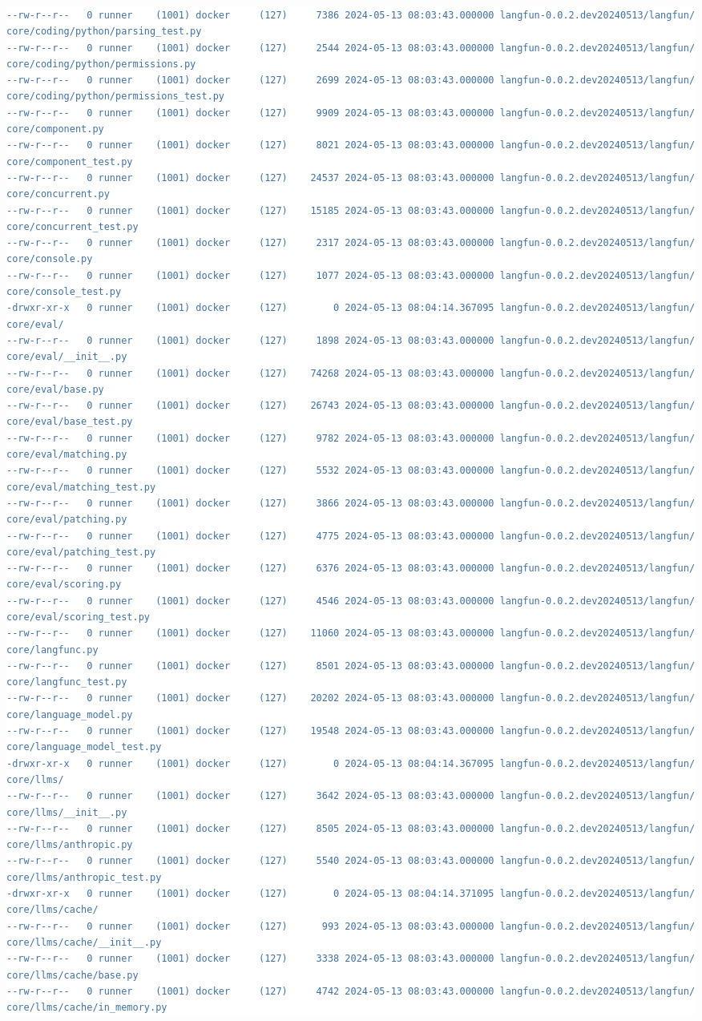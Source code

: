 ```diff
--rw-r--r--   0 runner    (1001) docker     (127)     7386 2024-05-13 08:03:43.000000 langfun-0.0.2.dev20240513/langfun/core/coding/python/parsing_test.py
--rw-r--r--   0 runner    (1001) docker     (127)     2544 2024-05-13 08:03:43.000000 langfun-0.0.2.dev20240513/langfun/core/coding/python/permissions.py
--rw-r--r--   0 runner    (1001) docker     (127)     2699 2024-05-13 08:03:43.000000 langfun-0.0.2.dev20240513/langfun/core/coding/python/permissions_test.py
--rw-r--r--   0 runner    (1001) docker     (127)     9909 2024-05-13 08:03:43.000000 langfun-0.0.2.dev20240513/langfun/core/component.py
--rw-r--r--   0 runner    (1001) docker     (127)     8021 2024-05-13 08:03:43.000000 langfun-0.0.2.dev20240513/langfun/core/component_test.py
--rw-r--r--   0 runner    (1001) docker     (127)    24537 2024-05-13 08:03:43.000000 langfun-0.0.2.dev20240513/langfun/core/concurrent.py
--rw-r--r--   0 runner    (1001) docker     (127)    15185 2024-05-13 08:03:43.000000 langfun-0.0.2.dev20240513/langfun/core/concurrent_test.py
--rw-r--r--   0 runner    (1001) docker     (127)     2317 2024-05-13 08:03:43.000000 langfun-0.0.2.dev20240513/langfun/core/console.py
--rw-r--r--   0 runner    (1001) docker     (127)     1077 2024-05-13 08:03:43.000000 langfun-0.0.2.dev20240513/langfun/core/console_test.py
-drwxr-xr-x   0 runner    (1001) docker     (127)        0 2024-05-13 08:04:14.367095 langfun-0.0.2.dev20240513/langfun/core/eval/
--rw-r--r--   0 runner    (1001) docker     (127)     1898 2024-05-13 08:03:43.000000 langfun-0.0.2.dev20240513/langfun/core/eval/__init__.py
--rw-r--r--   0 runner    (1001) docker     (127)    74268 2024-05-13 08:03:43.000000 langfun-0.0.2.dev20240513/langfun/core/eval/base.py
--rw-r--r--   0 runner    (1001) docker     (127)    26743 2024-05-13 08:03:43.000000 langfun-0.0.2.dev20240513/langfun/core/eval/base_test.py
--rw-r--r--   0 runner    (1001) docker     (127)     9782 2024-05-13 08:03:43.000000 langfun-0.0.2.dev20240513/langfun/core/eval/matching.py
--rw-r--r--   0 runner    (1001) docker     (127)     5532 2024-05-13 08:03:43.000000 langfun-0.0.2.dev20240513/langfun/core/eval/matching_test.py
--rw-r--r--   0 runner    (1001) docker     (127)     3866 2024-05-13 08:03:43.000000 langfun-0.0.2.dev20240513/langfun/core/eval/patching.py
--rw-r--r--   0 runner    (1001) docker     (127)     4775 2024-05-13 08:03:43.000000 langfun-0.0.2.dev20240513/langfun/core/eval/patching_test.py
--rw-r--r--   0 runner    (1001) docker     (127)     6376 2024-05-13 08:03:43.000000 langfun-0.0.2.dev20240513/langfun/core/eval/scoring.py
--rw-r--r--   0 runner    (1001) docker     (127)     4546 2024-05-13 08:03:43.000000 langfun-0.0.2.dev20240513/langfun/core/eval/scoring_test.py
--rw-r--r--   0 runner    (1001) docker     (127)    11060 2024-05-13 08:03:43.000000 langfun-0.0.2.dev20240513/langfun/core/langfunc.py
--rw-r--r--   0 runner    (1001) docker     (127)     8501 2024-05-13 08:03:43.000000 langfun-0.0.2.dev20240513/langfun/core/langfunc_test.py
--rw-r--r--   0 runner    (1001) docker     (127)    20202 2024-05-13 08:03:43.000000 langfun-0.0.2.dev20240513/langfun/core/language_model.py
--rw-r--r--   0 runner    (1001) docker     (127)    19548 2024-05-13 08:03:43.000000 langfun-0.0.2.dev20240513/langfun/core/language_model_test.py
-drwxr-xr-x   0 runner    (1001) docker     (127)        0 2024-05-13 08:04:14.367095 langfun-0.0.2.dev20240513/langfun/core/llms/
--rw-r--r--   0 runner    (1001) docker     (127)     3642 2024-05-13 08:03:43.000000 langfun-0.0.2.dev20240513/langfun/core/llms/__init__.py
--rw-r--r--   0 runner    (1001) docker     (127)     8505 2024-05-13 08:03:43.000000 langfun-0.0.2.dev20240513/langfun/core/llms/anthropic.py
--rw-r--r--   0 runner    (1001) docker     (127)     5540 2024-05-13 08:03:43.000000 langfun-0.0.2.dev20240513/langfun/core/llms/anthropic_test.py
-drwxr-xr-x   0 runner    (1001) docker     (127)        0 2024-05-13 08:04:14.371095 langfun-0.0.2.dev20240513/langfun/core/llms/cache/
--rw-r--r--   0 runner    (1001) docker     (127)      993 2024-05-13 08:03:43.000000 langfun-0.0.2.dev20240513/langfun/core/llms/cache/__init__.py
--rw-r--r--   0 runner    (1001) docker     (127)     3338 2024-05-13 08:03:43.000000 langfun-0.0.2.dev20240513/langfun/core/llms/cache/base.py
--rw-r--r--   0 runner    (1001) docker     (127)     4742 2024-05-13 08:03:43.000000 langfun-0.0.2.dev20240513/langfun/core/llms/cache/in_memory.py
```